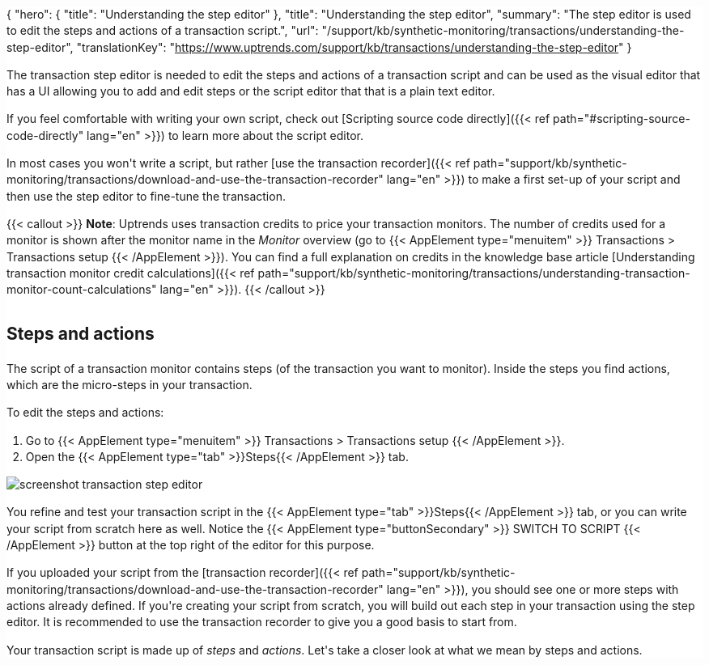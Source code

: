 {
  "hero": {
    "title": "Understanding the step editor"
  },
  "title": "Understanding the step editor",
  "summary": "The step editor is used to edit the steps and actions of a transaction script.",
  "url": "/support/kb/synthetic-monitoring/transactions/understanding-the-step-editor",
  "translationKey": "https://www.uptrends.com/support/kb/transactions/understanding-the-step-editor"
}

The transaction step editor is needed to edit the steps and actions of a transaction script and can be used as the visual editor that has a UI allowing you to add and edit steps or the script editor that that is a plain text editor. 

If you feel comfortable with writing your own script, check out [Scripting source code directly]({{< ref path="#scripting-source-code-directly" lang="en" >}}) to learn more about the script editor.

In most cases you won't write a script, but rather [use the transaction recorder]({{< ref path="support/kb/synthetic-monitoring/transactions/download-and-use-the-transaction-recorder" lang="en" >}}) to make a first set-up of your script and then use the step editor to fine-tune the transaction.

{{< callout >}}
**Note**: Uptrends uses transaction credits to price your transaction monitors. The number of credits used for a monitor is shown after the monitor name in the *Monitor* overview (go to {{< AppElement type="menuitem" >}} Transactions > Transactions setup {{< /AppElement >}}). You can find a full explanation on credits in the knowledge base article [Understanding transaction monitor credit calculations]({{< ref path="support/kb/synthetic-monitoring/transactions/understanding-transaction-monitor-count-calculations" lang="en" >}}).
{{< /callout >}}

## Steps and actions

The script of a transaction monitor contains steps (of the transaction you want to monitor). Inside the steps you find actions, which are the micro-steps in your transaction.

To edit the steps and actions:

1. Go to {{< AppElement type="menuitem" >}} Transactions > Transactions setup {{< /AppElement >}}.
2. Open the {{< AppElement type="tab" >}}Steps{{< /AppElement >}} tab.

![screenshot transaction step editor](/img/content/scr_transaction-step-editor-041024.min.png)

 You refine and test your transaction script in the  {{< AppElement type="tab" >}}Steps{{< /AppElement >}}  tab, or you can write your script from scratch here as well. Notice the {{< AppElement type="buttonSecondary" >}} SWITCH TO SCRIPT {{< /AppElement >}} button at the top right of the editor for this purpose.

If you uploaded your script from the [transaction recorder]({{< ref path="support/kb/synthetic-monitoring/transactions/download-and-use-the-transaction-recorder" lang="en" >}}), you should see one or more steps with actions already defined. If you're creating your script from scratch, you will build out each step in your transaction using the step editor. It is recommended to use the transaction recorder to give you a good basis to start from.

Your transaction script is made up of *steps* and *actions*. Let's take a closer look at what we mean by steps and actions.
